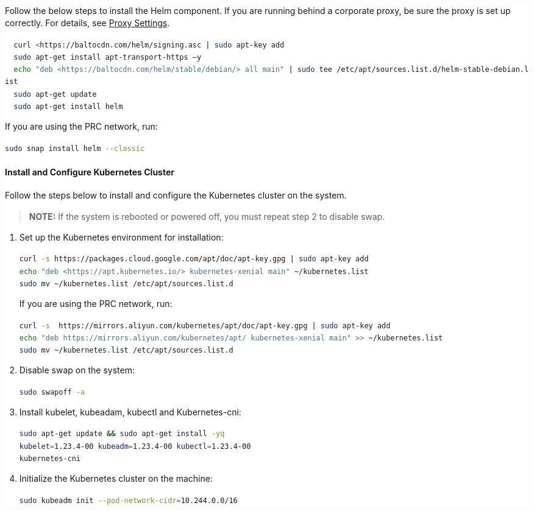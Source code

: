 Follow the below steps to install the Helm component. If you are running
behind a corporate proxy, be sure the proxy is set up correctly. For details, see [Proxy Settings](#proxy-settings).

```bash
  curl <https://baltocdn.com/helm/signing.asc | sudo apt-key add
  sudo apt-get install apt-transport-https –y
  echo "deb <https://baltocdn.com/helm/stable/debian/> all main" | sudo tee /etc/apt/sources.list.d/helm-stable-debian.list
  sudo apt-get update
  sudo apt-get install helm
```

If you are using the PRC network, run:
```bash
sudo snap install helm --classic
```

#### Install and Configure Kubernetes Cluster

Follow the steps below to install and configure the Kubernetes cluster on the system.

>**NOTE:** If the system is rebooted or powered off, you must repeat step 2 to
>disable swap.

1.  Set up the Kubernetes environment for installation:

    ```bash
    curl -s https://packages.cloud.google.com/apt/doc/apt-key.gpg | sudo apt-key add
    echo "deb <https://apt.kubernetes.io/> kubernetes-xenial main" ~/kubernetes.list
    sudo mv ~/kubernetes.list /etc/apt/sources.list.d
    ```

    If you are using the PRC network, run:
    ```bash
    curl -s  https://mirrors.aliyun.com/kubernetes/apt/doc/apt-key.gpg | sudo apt-key add
    echo "deb https://mirrors.aliyun.com/kubernetes/apt/ kubernetes-xenial main" >> ~/kubernetes.list
    sudo mv ~/kubernetes.list /etc/apt/sources.list.d
    ```

2.  Disable swap on the system:

    ```bash
    sudo swapoff -a
    ```

3.  Install kubelet, kubeadam, kubectl and Kubernetes-cni:

    ```bash
    sudo apt-get update && sudo apt-get install -yq
    kubelet=1.23.4-00 kubeadm=1.23.4-00 kubectl=1.23.4-00
    kubernetes-cni
    ```

4.  Initialize the Kubernetes cluster on the machine:

    ```bash
    sudo kubeadm init --pod-network-cidr=10.244.0.0/16
    ```
